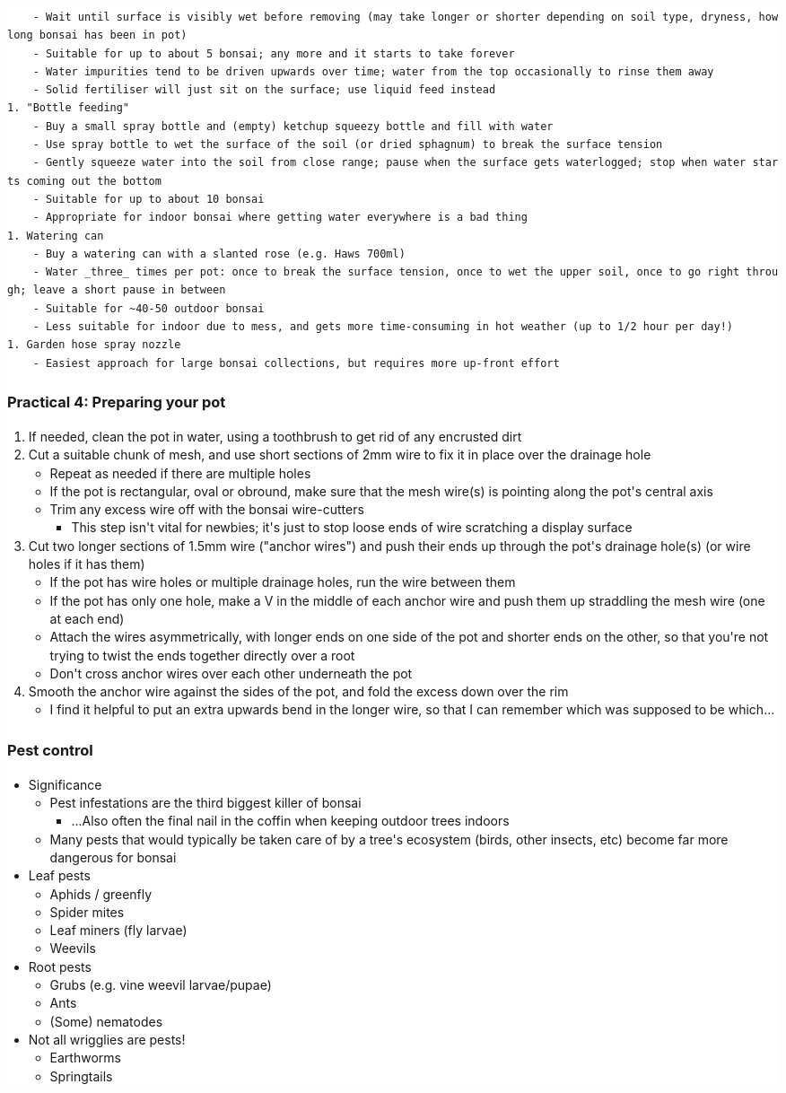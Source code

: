 		- Wait until surface is visibly wet before removing (may take longer or shorter depending on soil type, dryness, how long bonsai has been in pot)
		- Suitable for up to about 5 bonsai; any more and it starts to take forever
		- Water impurities tend to be driven upwards over time; water from the top occasionally to rinse them away
		- Solid fertiliser will just sit on the surface; use liquid feed instead
	1. "Bottle feeding"
		- Buy a small spray bottle and (empty) ketchup squeezy bottle and fill with water
		- Use spray bottle to wet the surface of the soil (or dried sphagnum) to break the surface tension
		- Gently squeeze water into the soil from close range; pause when the surface gets waterlogged; stop when water starts coming out the bottom
		- Suitable for up to about 10 bonsai
		- Appropriate for indoor bonsai where getting water everywhere is a bad thing
	1. Watering can
		- Buy a watering can with a slanted rose (e.g. Haws 700ml)
		- Water _three_ times per pot: once to break the surface tension, once to wet the upper soil, once to go right through; leave a short pause in between
		- Suitable for ~40-50 outdoor bonsai
		- Less suitable for indoor due to mess, and gets more time-consuming in hot weather (up to 1/2 hour per day!)
	1. Garden hose spray nozzle
		- Easiest approach for large bonsai collections, but requires more up-front effort

### Practical 4: Preparing your pot
1. If needed, clean the pot in water, using a toothbrush to get rid of any encrusted dirt
1. Cut a suitable chunk of mesh, and use short sections of 2mm wire to fix it in place over the drainage hole
	- Repeat as needed if there are multiple holes
	- If the pot is rectangular, oval or obround, make sure that the mesh wire(s) is pointing along the pot's central axis
	- Trim any excess wire off with the bonsai wire-cutters
		- This step isn't vital for newbies; it's just to stop loose ends of wire scratching a display surface
1. Cut two longer sections of 1.5mm wire ("anchor wires") and push their ends up through the pot's drainage hole(s) (or wire holes if it has them)
	- If the pot has wire holes or multiple drainage holes, run the wire between them
	- If the pot has only one hole, make a V in the middle of each anchor wire and push them up straddling the mesh wire (one at each end)
	- Attach the wires asymmetrically, with longer ends on one side of the pot and shorter ends on the other, so that you're not trying to twist the ends together directly over a root
	- Don't cross anchor wires over each other underneath the pot
1. Smooth the anchor wire against the sides of the pot, and fold the excess down over the rim
	- I find it helpful to put an extra upwards bend in the longer wire, so that I can remember which was supposed to be which...

### Pest control
+ Significance
	- Pest infestations are the third biggest killer of bonsai
		- ...Also often the final nail in the coffin when keeping outdoor trees indoors
	- Many pests that would typically be taken care of by a tree's ecosystem (birds, other insects, etc) become far more dangerous for bonsai
+ Leaf pests
	- Aphids / greenfly
	- Spider mites
	- Leaf miners (fly larvae)
	- Weevils
+ Root pests
	- Grubs (e.g. vine weevil larvae/pupae)
	- Ants
	- (Some) nematodes
+ Not all wrigglies are pests!
	- Earthworms
	- Springtails